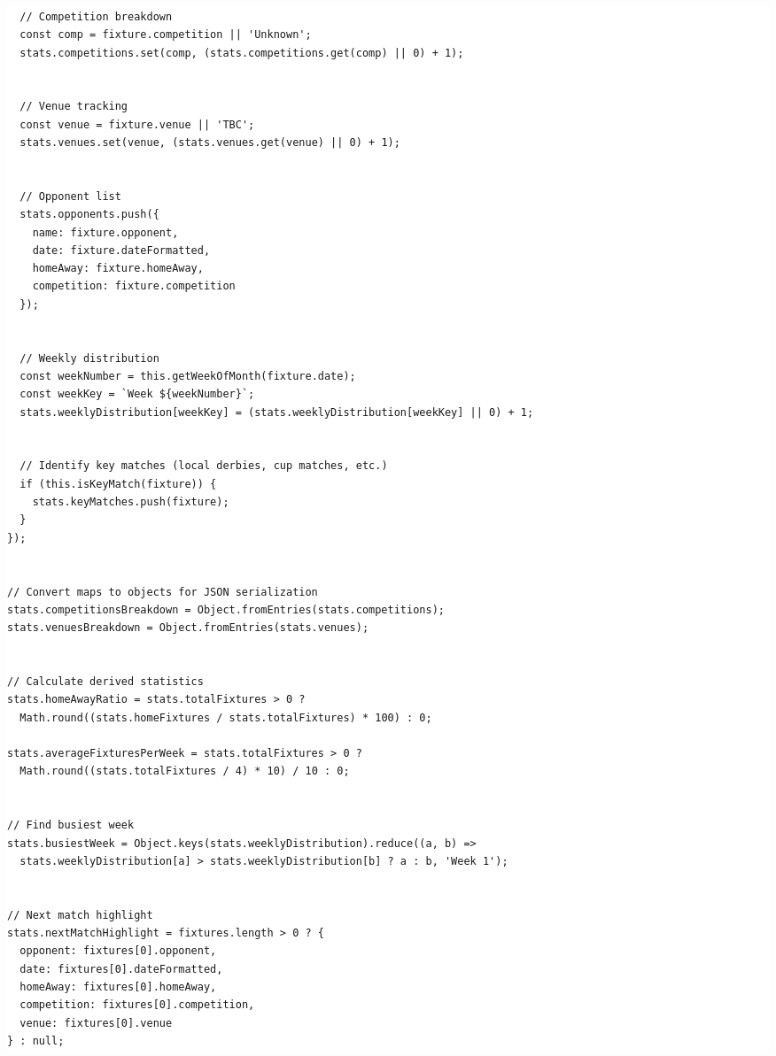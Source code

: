 
      // Competition breakdown
      const comp = fixture.competition || 'Unknown';
      stats.competitions.set(comp, (stats.competitions.get(comp) || 0) + 1);


      // Venue tracking
      const venue = fixture.venue || 'TBC';
      stats.venues.set(venue, (stats.venues.get(venue) || 0) + 1);


      // Opponent list
      stats.opponents.push({
        name: fixture.opponent,
        date: fixture.dateFormatted,
        homeAway: fixture.homeAway,
        competition: fixture.competition
      });


      // Weekly distribution
      const weekNumber = this.getWeekOfMonth(fixture.date);
      const weekKey = `Week ${weekNumber}`;
      stats.weeklyDistribution[weekKey] = (stats.weeklyDistribution[weekKey] || 0) + 1;


      // Identify key matches (local derbies, cup matches, etc.)
      if (this.isKeyMatch(fixture)) {
        stats.keyMatches.push(fixture);
      }
    });


    // Convert maps to objects for JSON serialization
    stats.competitionsBreakdown = Object.fromEntries(stats.competitions);
    stats.venuesBreakdown = Object.fromEntries(stats.venues);


    // Calculate derived statistics
    stats.homeAwayRatio = stats.totalFixtures > 0 ? 
      Math.round((stats.homeFixtures / stats.totalFixtures) * 100) : 0;
    
    stats.averageFixturesPerWeek = stats.totalFixtures > 0 ? 
      Math.round((stats.totalFixtures / 4) * 10) / 10 : 0;


    // Find busiest week
    stats.busiestWeek = Object.keys(stats.weeklyDistribution).reduce((a, b) => 
      stats.weeklyDistribution[a] > stats.weeklyDistribution[b] ? a : b, 'Week 1');


    // Next match highlight
    stats.nextMatchHighlight = fixtures.length > 0 ? {
      opponent: fixtures[0].opponent,
      date: fixtures[0].dateFormatted,
      homeAway: fixtures[0].homeAway,
      competition: fixtures[0].competition,
      venue: fixtures[0].venue
    } : null;
